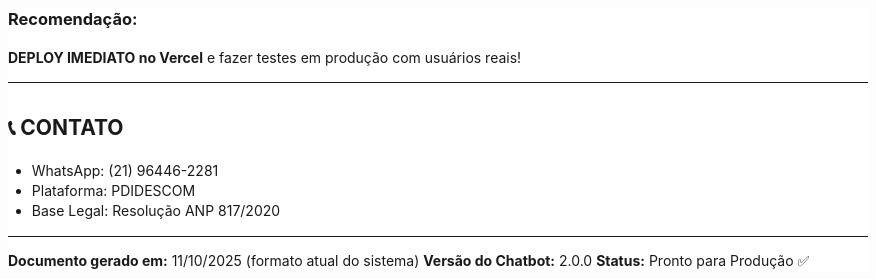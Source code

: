 ### Recomendação:
**DEPLOY IMEDIATO no Vercel** e fazer testes em produção com usuários reais!

---

## 📞 CONTATO

- WhatsApp: (21) 96446-2281
- Plataforma: PDIDESCOM
- Base Legal: Resolução ANP 817/2020

---

**Documento gerado em:** 11/10/2025 (formato atual do sistema)
**Versão do Chatbot:** 2.0.0
**Status:** Pronto para Produção ✅
